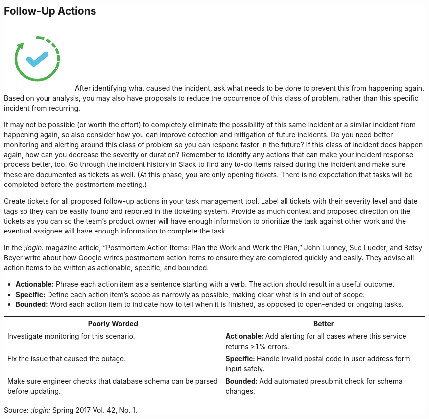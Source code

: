 ## Follow-Up Actions<a name="followup"></a>
![Followup](../assets/img/thumbnails/5FollowUpActions.png)
After identifying what caused the incident, ask what needs to be done to prevent this from happening again. Based on your analysis, you may also have proposals to reduce the occurrence of this class of problem, rather than this specific incident from recurring.

It may not be possible (or worth the effort) to completely eliminate the possibility of this same incident or a similar incident from happening again, so also consider how you can improve detection and mitigation of future incidents. Do you need better monitoring and alerting around this class of problem so you can respond faster in the future? If this class of incident does happen again, how can you decrease the severity or duration? Remember to identify any actions that can make your incident response process better, too. Go through the incident history in Slack to find any to-do items raised during the incident and make sure these are documented as tickets as well. (At this phase, you are only opening tickets. There is no expectation that tasks will be completed before the postmortem meeting.)

Create tickets for all proposed follow-up actions in your task management tool. Label all tickets with their severity level and date tags so they can be easily found and reported in the ticketing system. Provide as much context and proposed direction on the tickets as you can so the team’s product owner will have enough information to prioritize the task against other work and the eventual assignee will have enough information to complete the task.

In the *;login:* magazine article, “[Postmortem Action Items: Plan the Work and Work the Plan](https://www.usenix.org/system/files/login/articles/login_spring17_09_lunney.pdf),” John Lunney, Sue Lueder, and Betsy Beyer write about how Google writes postmortem action items to ensure they are completed quickly and easily. They advise all action items to be written as actionable, specific, and bounded.

- **Actionable:** Phrase each action item as a sentence starting with a verb. The action should result in a useful outcome.
- **Specific:** Define each action item’s scope as narrowly as possible, making clear what is in and out of scope.
- **Bounded:** Word each action item to indicate how to tell when it is finished, as opposed to open-ended or ongoing tasks.

| Poorly Worded | Better |
|-|-|
| Investigate monitoring for this scenario. | **Actionable:** Add alerting for all cases where this service returns >1% errors. |
| Fix the issue that caused the outage. | **Specific:** Handle invalid postal code in user address form input safely. |
| Make sure engineer checks that database schema can be parsed before updating. | **Bounded:** Add automated presubmit check for schema changes. |

Source: *;login:*  Spring 2017 Vol. 42, No. 1.
